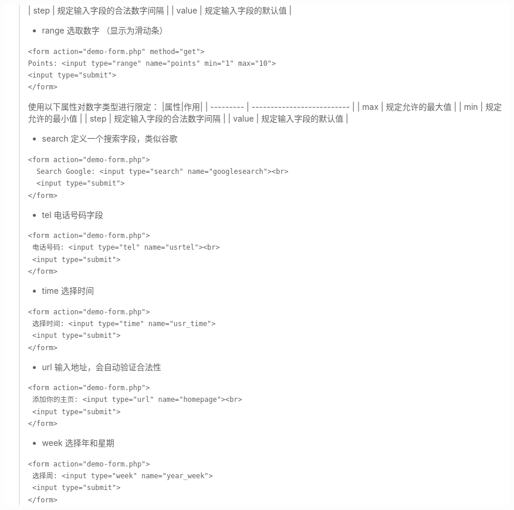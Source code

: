 >| step      | 规定输入字段的合法数字间隔 |
>| value     | 规定输入字段的默认值       |
>
>* range 选取数字 （显示为滑动条）
>
>```
><form action="demo-form.php" method="get">
>Points: <input type="range" name="points" min="1" max="10">
><input type="submit">
></form>
>```
>
>使用以下属性对数字类型进行限定：
>|属性|作用|
>| --------- | -------------------------- |
>| max       | 规定允许的最大值           |
>| min       | 规定允许的最小值           |
>| step      | 规定输入字段的合法数字间隔 |
>| value     | 规定输入字段的默认值       |
>* search 定义一个搜索字段，类似谷歌
>
>```
> <form action="demo-form.php">
>   Search Google: <input type="search" name="googlesearch"><br>
>   <input type="submit">
> </form>
>```
>
>* tel 电话号码字段
>
>```
><form action="demo-form.php">
>  电话号码: <input type="tel" name="usrtel"><br>
>  <input type="submit">
></form>
>```
>
>* time 选择时间
>
>```
><form action="demo-form.php">
>  选择时间: <input type="time" name="usr_time">
>  <input type="submit">
></form>
>```
>
>* url 输入地址，会自动验证合法性
>
>```
><form action="demo-form.php">
>  添加你的主页: <input type="url" name="homepage"><br>
>  <input type="submit">
></form>
>```
>
>* week 选择年和星期
>
>```
><form action="demo-form.php">
>  选择周: <input type="week" name="year_week">
>  <input type="submit">
></form>
>```
